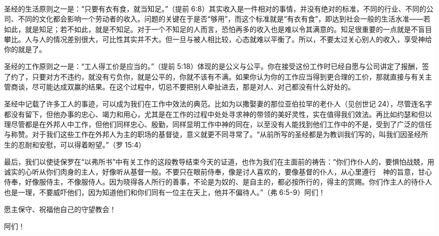 圣经的生活原则之一是：“只要有衣有食，就当知足。”（提前 6:8）其实收入是一件相对的事情，并没有绝对的标准，不同的行业、不同的公司、不同的文化都会影响一个劳动者的收入。问题的关键在于是否“够用”，而这个标准就是“有衣有食”，即达到社会一般的生活水准——若如此，就是知足；若不如此，就是不知足。对于一个不知足的人而言，恐怕再多的收入也是难以令其满意的。知足很重要的一点就是不盲目攀比。人与人的情况差别很大，可比性其实并不大。但一旦与被人相比较，心态就难以平衡了。所以，不要太过关心别人的收入，享受神给你的就是了。

圣经的工作原则之一是：“工人得工价是应当的。”（提前 5:18）体现的是公义与公平。你在接受这份工作时已经自愿与公司讲定了报酬，签了约了，只要对方不违约，就没有亏负你，就是公平的，你就不该有不满。如果你认为你的工作应当得到更合理的工价，那就直接与有关主管商谈，尽可能达成双赢的结果。在这个过程中，切忌不要把别人牵扯进去，那是对人、对己都没有什么好处的。

圣经中记载了许多工人的事迹，可以成为我们在工作中效法的典范。比如为以撒娶妻的那位亚伯拉罕的老仆人（见创世记 24），尽管连名字都没有留下，但他办事的忠心、竭力和用心，尤其是在工作的过程中处处寻求神的带领的美好灵性，实在值得我们效法。再比如约瑟和但以理尽管都是在外邦人中工作，但他们同样忠心、殷勤，同样显明工作中神的同在，以至没有人能找到他们工作中的不是，受到了广泛的信任与称赞。对于我们这些工作在外邦人为主的职场的基督徒，意义就更不同寻常了。“从前所写的圣经都是为教训我们写的，叫我们因圣经所生的忍耐和安慰，可以得着盼望。”（罗 15:4）

最后，我们以使徒保罗在“以弗所书”中有关工作的这段教导结束今天的证道，也作为我们在主面前的祷告：“你们作仆人的，要惧怕战兢，用诚实的心听从你们肉身的主人，好像听从基督一般。不要只在眼前侍奉，像是讨人喜欢的，要像基督的仆人，从心里遵行　神的旨意，甘心侍奉，好像服侍主，不像服侍人。因为晓得各人所行的善事，不论是为奴的、是自主的，都必按所行的，得主的赏赐。你们作主人的待仆人也是一理，不要威吓他们，因为知道他们和你们同有一位主在天上，他并不偏待人。”（弗 6:5-9）阿们！

愿主保守、祝福他自己的守望教会！

阿们！